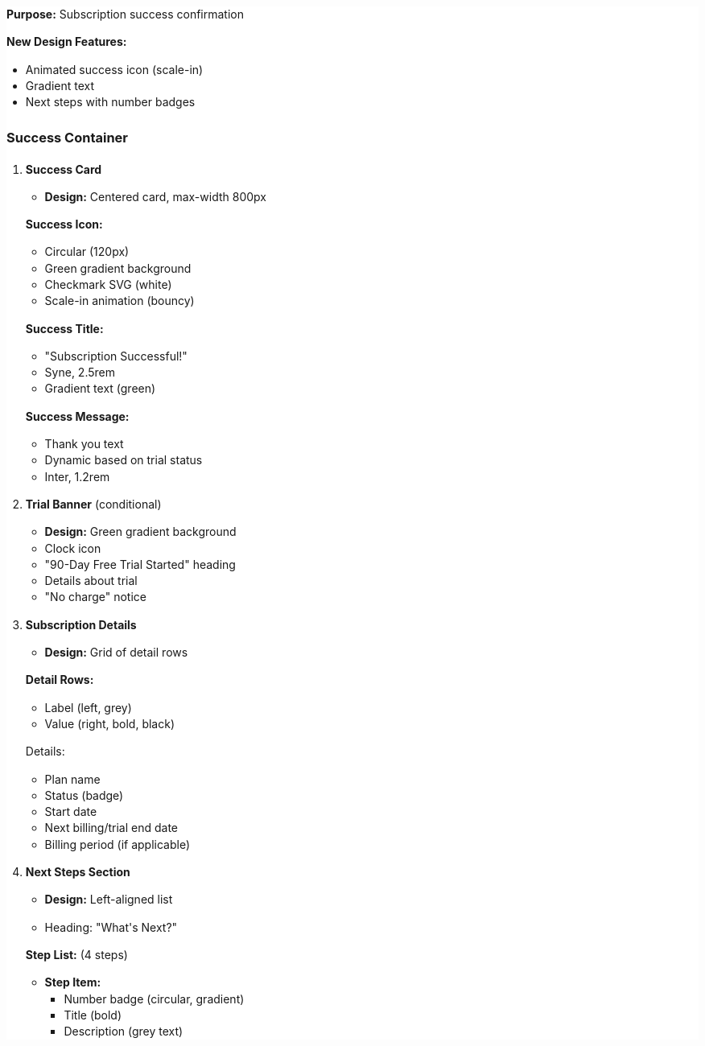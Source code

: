 **Purpose:** Subscription success confirmation

**New Design Features:**
- Animated success icon (scale-in)
- Gradient text
- Next steps with number badges

### Success Container
1. **Success Card**
   - **Design:** Centered card, max-width 800px

   **Success Icon:**
   - Circular (120px)
   - Green gradient background
   - Checkmark SVG (white)
   - Scale-in animation (bouncy)

   **Success Title:**
   - "Subscription Successful!"
   - Syne, 2.5rem
   - Gradient text (green)

   **Success Message:**
   - Thank you text
   - Dynamic based on trial status
   - Inter, 1.2rem

2. **Trial Banner** (conditional)
   - **Design:** Green gradient background
   - Clock icon
   - "90-Day Free Trial Started" heading
   - Details about trial
   - "No charge" notice

3. **Subscription Details**
   - **Design:** Grid of detail rows

   **Detail Rows:**
   - Label (left, grey)
   - Value (right, bold, black)

   Details:
   - Plan name
   - Status (badge)
   - Start date
   - Next billing/trial end date
   - Billing period (if applicable)

4. **Next Steps Section**
   - **Design:** Left-aligned list

   - Heading: "What's Next?"

   **Step List:** (4 steps)
   - **Step Item:**
     - Number badge (circular, gradient)
     - Title (bold)
     - Description (grey text)
